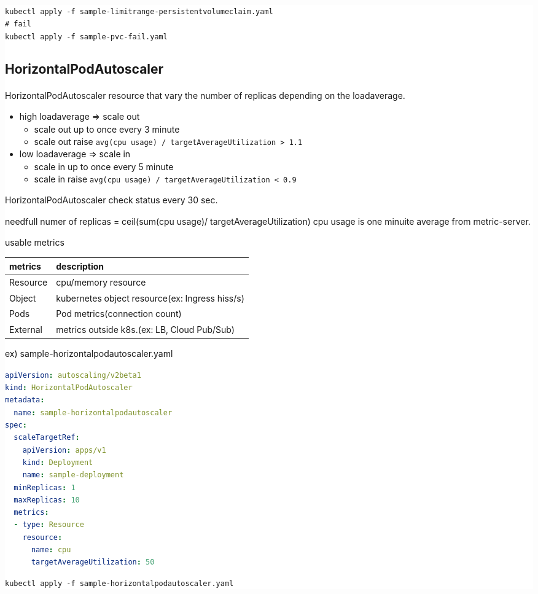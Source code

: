 ```shell
kubectl apply -f sample-limitrange-persistentvolumeclaim.yaml
# fail
kubectl apply -f sample-pvc-fail.yaml
```

## HorizontalPodAutoscaler

HorizontalPodAutoscaler resource that vary the number of replicas depending on the loadaverage.

+ high loadaverage => scale out
  + scale out up to once every 3 minute
  + scale out raise `avg(cpu usage) / targetAverageUtilization > 1.1`
+ low loadaverage => scale in
  + scale in up to once every 5 minute
  + scale in raise `avg(cpu usage) / targetAverageUtilization < 0.9`

HorizontalPodAutoscaler check status every 30 sec.

needfull numer of replicas = ceil(sum(cpu usage)/ targetAverageUtilization)
cpu usage is one minuite average from metric-server.

usable metrics

| metrics | description |
| :----- | :----- |
| Resource | cpu/memory resource |
| Object | kubernetes object resource(ex: Ingress hiss/s) |
| Pods | Pod metrics(connection count) |
| External | metrics outside k8s.(ex: LB, Cloud Pub/Sub) |

ex) sample-horizontalpodautoscaler.yaml

```yaml
apiVersion: autoscaling/v2beta1
kind: HorizontalPodAutoscaler
metadata:
  name: sample-horizontalpodautoscaler
spec:
  scaleTargetRef:
    apiVersion: apps/v1
    kind: Deployment
    name: sample-deployment
  minReplicas: 1
  maxReplicas: 10
  metrics:
  - type: Resource
    resource:
      name: cpu
      targetAverageUtilization: 50
```

```shell
kubectl apply -f sample-horizontalpodautoscaler.yaml
```
